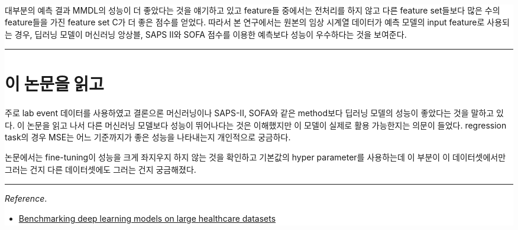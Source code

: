 대부분의 예측 결과 MMDL의 성능이 더 좋았다는 것을 얘기하고 있고 feature들 중에서는 전처리를 하지 않고 다른 feature set들보다 많은 수의 feature들을 가진 feature set C가 더 좋은 점수를 얻었다. 따라서 본 연구에서는 원본의 임상 시계열 데이터가  예측 모델의 input feature로 사용되는 경우, 딥러닝 모델이 머신러닝 앙상블, SAPS II와 SOFA 점수를 이용한 예측보다 성능이 우수하다는 것을 보여준다.

----

# 이 논문을 읽고

주로 lab event 데이터를 사용하였고 결론으론 머신러닝이나 SAPS-II, SOFA와 같은 method보다 딥러닝 모델의 성능이 좋았다는 것을 말하고 있다. 이 논문을 읽고 나서 다른 머신러닝 모델보다 성능이 뛰어나다는 것은 이해했지만 이 모델이 실제로 활용 가능한지는 의문이 들었다. regression task의 경우 MSE는 어느 기준까지가 좋은 성능을 나타내는지 개인적으로 궁금하다. 

논문에서는 fine-tuning이 성능을 크게 좌지우지 하지 않는 것을 확인하고 기본값의 hyper parameter를 사용하는데 이 부분이 이 데이터셋에서만 그러는 건지 다른 데이터셋에도 그러는 건지 궁금해졌다.

---

$Reference.$
- [Benchmarking deep learning models on large healthcare datasets](https://www.sciencedirect.com/science/article/pii/S1532046418300716)